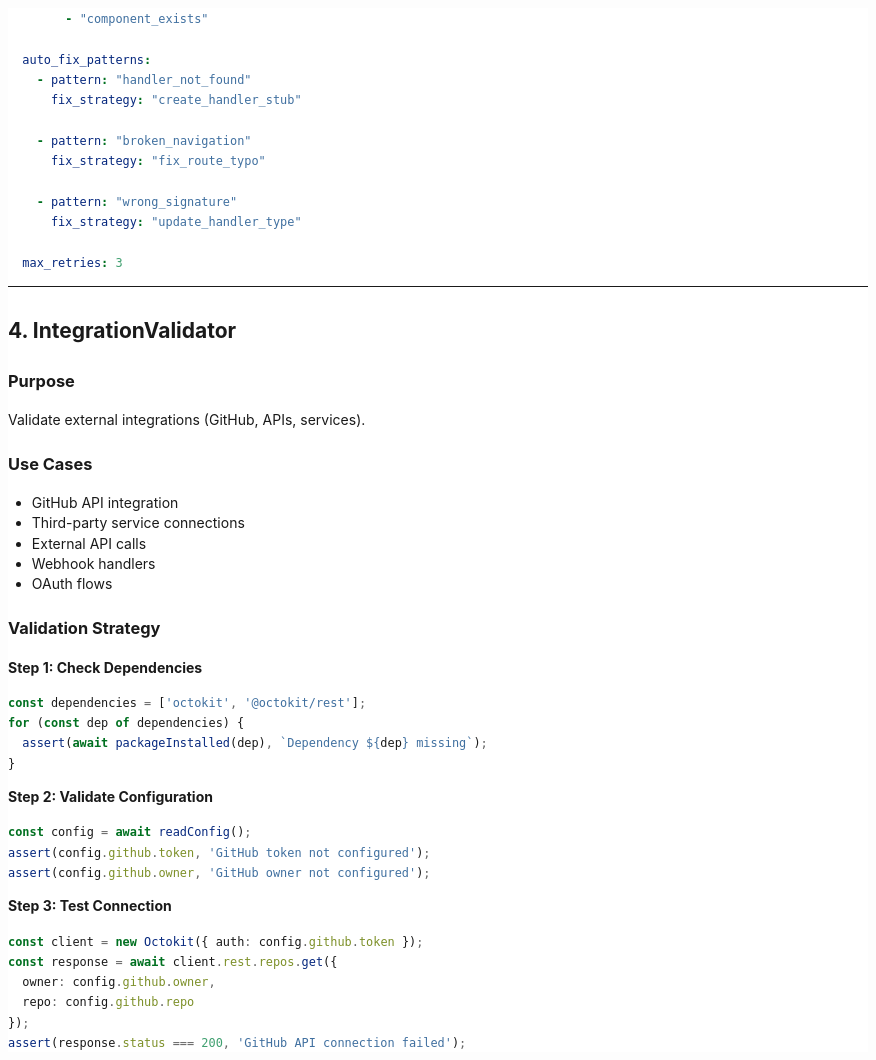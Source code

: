 ```yaml
        - "component_exists"

  auto_fix_patterns:
    - pattern: "handler_not_found"
      fix_strategy: "create_handler_stub"

    - pattern: "broken_navigation"
      fix_strategy: "fix_route_typo"

    - pattern: "wrong_signature"
      fix_strategy: "update_handler_type"

  max_retries: 3
```

---

## 4. IntegrationValidator

### Purpose

Validate external integrations (GitHub, APIs, services).

### Use Cases

- GitHub API integration
- Third-party service connections
- External API calls
- Webhook handlers
- OAuth flows

### Validation Strategy

**Step 1: Check Dependencies**

```typescript
const dependencies = ['octokit', '@octokit/rest'];
for (const dep of dependencies) {
  assert(await packageInstalled(dep), `Dependency ${dep} missing`);
}
```

**Step 2: Validate Configuration**

```typescript
const config = await readConfig();
assert(config.github.token, 'GitHub token not configured');
assert(config.github.owner, 'GitHub owner not configured');
```

**Step 3: Test Connection**

```typescript
const client = new Octokit({ auth: config.github.token });
const response = await client.rest.repos.get({
  owner: config.github.owner,
  repo: config.github.repo
});
assert(response.status === 200, 'GitHub API connection failed');
```
